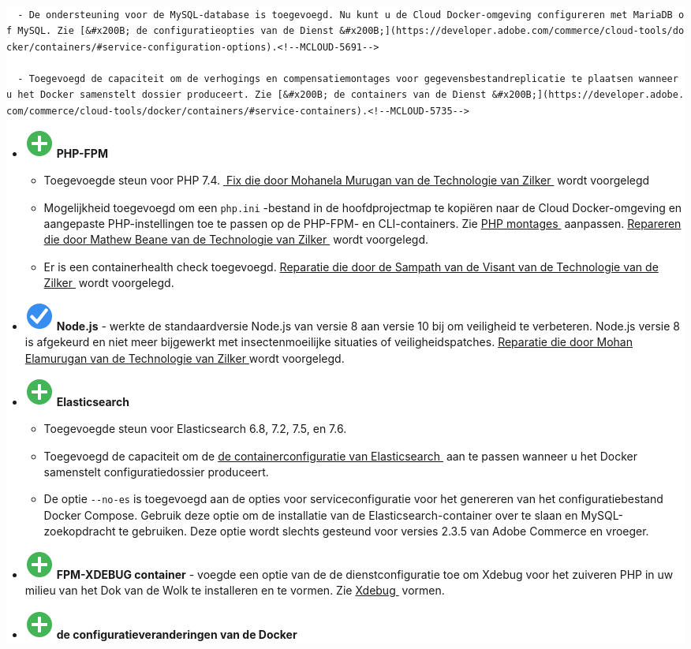       - De ondersteuning voor de MySQL-database is toegevoegd. Nu kunt u de Cloud Docker-omgeving configureren met MariaDB of MySQL. Zie [&#x200B; de configuratieopties van de Dienst &#x200B;](https://developer.adobe.com/commerce/cloud-tools/docker/containers/#service-configuration-options).<!--MCLOUD-5691-->

      - Toegevoegd de capaciteit om de verhogings en compensatiemontages voor gegevensbestandreplicatie te plaatsen wanneer u het Docker samenstelt dossier produceert. Zie [&#x200B; de containers van de Dienst &#x200B;](https://developer.adobe.com/commerce/cloud-tools/docker/containers/#service-containers).<!--MCLOUD-5735-->

   - ![&#x200B; nieuw pictogram &#x200B;](../../assets/new.svg) **PHP-FPM**

      - Toegevoegde steun voor PHP 7.4. [&#x200B; Fix die door Mohanela Murugan van de Technologie van Zilker &#x200B;](https://github.com/magento/magento-cloud-docker/pull/198) wordt voorgelegd <!--MCLOUD-198-->

      - Mogelijkheid toegevoegd om een `php.ini` -bestand in de hoofdprojectmap te kopiëren naar de Cloud Docker-omgeving en aangepaste PHP-instellingen toe te passen op de PHP-FPM- en CLI-containers. Zie [&#x200B; PHP montages &#x200B;](https://developer.adobe.com/commerce/cloud-tools/docker/containers/service/#customize-php-settings) aanpassen. [&#x200B; Repareren die door Mathew Beane van de Technologie van Zilker &#x200B;](https://github.com/magento/magento-cloud-docker/pull/130) wordt voorgelegd.<!--MCLOUD-6012-->

      - Er is een containerhealth check toegevoegd. [&#x200B; Reparatie die door de Sampath van de Visant van de Technologie van de Zilker &#x200B;](https://github.com/magento/magento-cloud-docker/pull/188) wordt voorgelegd.<!--MCLOUD-5752-->

   - ![&#x200B; fixpictogram &#x200B;](../../assets/fix.svg) **Node.js** - werkte de standaardversie Node.js van versie 8 aan versie 10 bij om veiligheid te verbeteren. Node.js versie 8 is afgekeurd en niet meer bijgewerkt met insectenmoeilijke situaties of veiligheidspatches. [&#x200B; Reparatie die door Mohan Elamurugan van de Technologie van Zilker &#x200B;](https://github.com/magento/magento-cloud-docker/pull/183) wordt voorgelegd.

   - ![&#x200B; nieuw pictogram &#x200B;](../../assets/new.svg) **Elasticsearch**

      - Toegevoegde steun voor Elasticsearch 6.8, 7.2, 7.5, en 7.6.<!--MCLOUD-4050, MCLOUD-5855,MCLOUD-5860-->

      - Toegevoegd de capaciteit om de [&#x200B; de containerconfiguratie van Elasticsearch &#x200B;](https://developer.adobe.com/commerce/cloud-tools/docker/containers/service/#elasticsearch-container) aan te passen wanneer u het Docker samenstelt configuratiedossier produceert.<!--MCLOUD-3059-->

      - De optie `--no-es` is toegevoegd aan de opties voor serviceconfiguratie voor het genereren van het configuratiebestand Docker Compose. Gebruik deze optie om de installatie van de Elasticsearch-container over te slaan en MySQL-zoekopdracht te gebruiken. Deze optie wordt slechts gesteund voor versies 2.3.5 van Adobe Commerce en vroeger.<!--MCLOUD-3766-->

   - ![&#x200B; nieuw pictogram &#x200B;](../../assets/new.svg) **FPM-XDEBUG container** - voegde een optie van de de dienstconfiguratie toe om Xdebug voor het zuiveren PHP in uw milieu van het Dok van de Wolk te installeren en te vormen. Zie [&#x200B; Xdebug &#x200B;](https://developer.adobe.com/commerce/cloud-tools/docker/test/configure-xdebug/) vormen.

- ![&#x200B; nieuw pictogram &#x200B;](../../assets/new.svg) **de configuratieveranderingen van de Docker**
